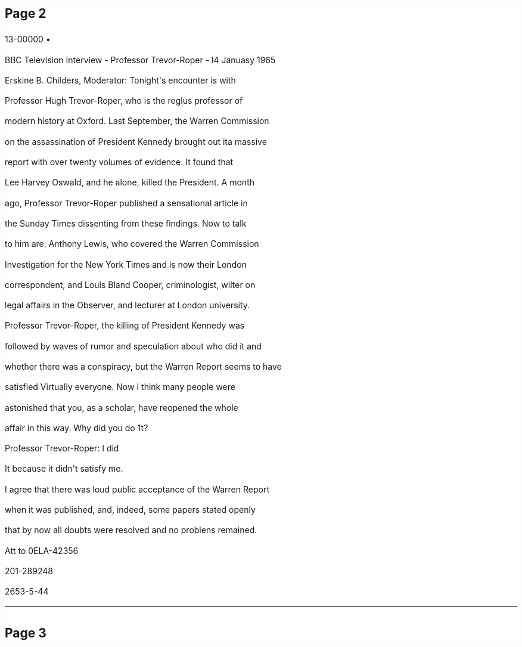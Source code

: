 
## Page 2

13-00000 •

BBC Television Interview - Professor Trevor-Roper - l4 Januasy 1965

Erskine B. Childers, Moderator: Tonight's encounter is with

Professor Hugh Trevor-Roper, who is the reglus professor of

modern history at Oxford. Last September, the Warren Commission

on the assassination of President Kennedy brought out ita massive

report with over twenty volumes of evidence. It found that

Lee Harvey Oswald, and he alone, killed the President. A month

ago, Professor Trevor-Roper published a sensational article in

the Sunday Times dissenting from these findings. Now to talk

to him are: Anthony Lewis, who covered the Warren Commission

Investigation for the New York Times and is now their London

correspondent, and Louls Bland Cooper, criminologist, wilter on

legal affairs in the Observer, and lecturer at London university.

Professor Trevor-Roper, the killing of President Kennedy was

followed by waves of rumor and speculation about who did it and

whether there was a conspiracy, but the Warren Report seems to have

satisfied Virtually everyone. Now I think many people were

astonished that you, as a scholar, have reopened the whole

affair in this way. Why did you do 1t?

Professor Trevor-Roper: I did

It because it didn't satisfy me.

I agree that there was loud public acceptance of the Warren Report

when it was published, and, indeed, some papers stated openly

that by now all doubts were resolved and no problens remained.

Att to 0ELA-42356

201-289248

2653-5-44

---

## Page 3
